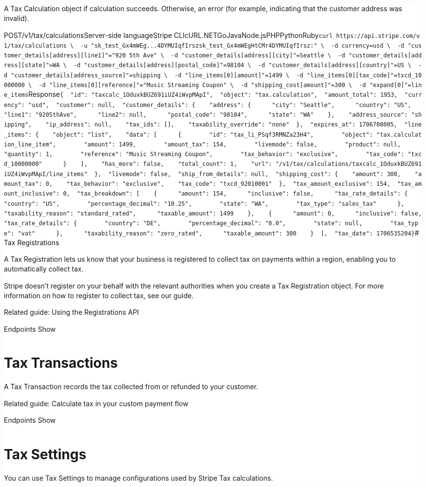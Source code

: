 A Tax Calculation object if calculation succeeds. Otherwise, an error (for example, indicating that the customer address was invalid).

POST/v1/tax/calculationsServer-side languageStripe CLIcURL.NETGoJavaNode.jsPHPPythonRuby[](#)[](#)`curl https://api.stripe.com/v1/tax/calculations \  -u "sk_test_Gx4mWEg...4DYMUIqfIrszsk_test_Gx4mWEgHtCMr4DYMUIqfIrsz:" \  -d currency=usd \  -d "customer_details[address][line1]"="920 5th Ave" \  -d "customer_details[address][city]"=Seattle \  -d "customer_details[address][state]"=WA \  -d "customer_details[address][postal_code]"=98104 \  -d "customer_details[address][country]"=US \  -d "customer_details[address_source]"=shipping \  -d "line_items[0][amount]"=1499 \  -d "line_items[0][tax_code]"=txcd_10000000 \  -d "line_items[0][reference]"="Music Streaming Coupon" \  -d "shipping_cost[amount]"=300 \  -d "expand[0]"=line_items`Response`{  "id": "taxcalc_1OduxkBUZ691iUZ4iWvpMApI",  "object": "tax.calculation",  "amount_total": 1953,  "currency": "usd",  "customer": null,  "customer_details": {    "address": {      "city": "Seattle",      "country": "US",      "line1": "9205thAve",      "line2": null,      "postal_code": "98104",      "state": "WA"    },    "address_source": "shipping",    "ip_address": null,    "tax_ids": [],    "taxability_override": "none"  },  "expires_at": 1706708005,  "line_items": {    "object": "list",    "data": [      {        "id": "tax_li_PSqf3RMNZa23H4",        "object": "tax.calculation_line_item",        "amount": 1499,        "amount_tax": 154,        "livemode": false,        "product": null,        "quantity": 1,        "reference": "Music Streaming Coupon",        "tax_behavior": "exclusive",        "tax_code": "txcd_10000000"      }    ],    "has_more": false,    "total_count": 1,    "url": "/v1/tax/calculations/taxcalc_1OduxkBUZ691iUZ4iWvpMApI/line_items"  },  "livemode": false,  "ship_from_details": null,  "shipping_cost": {    "amount": 300,    "amount_tax": 0,    "tax_behavior": "exclusive",    "tax_code": "txcd_92010001"  },  "tax_amount_exclusive": 154,  "tax_amount_inclusive": 0,  "tax_breakdown": [    {      "amount": 154,      "inclusive": false,      "tax_rate_details": {        "country": "US",        "percentage_decimal": "10.25",        "state": "WA",        "tax_type": "sales_tax"      },      "taxability_reason": "standard_rated",      "taxable_amount": 1499    },    {      "amount": 0,      "inclusive": false,      "tax_rate_details": {        "country": "DE",        "percentage_decimal": "0.0",        "state": null,        "tax_type": "vat"      },      "taxability_reason": "zero_rated",      "taxable_amount": 300    }  ],  "tax_date": 1706535204}`# Tax Registrations

A Tax Registration lets us know that your business is registered to collect tax on payments within a region, enabling you to automatically collect tax.

Stripe doesn’t register on your behalf with the relevant authorities when you create a Tax Registration object. For more information on how to register to collect tax, see our guide.

Related guide: Using the Registrations API

Endpoints
Show

# Tax Transactions

A Tax Transaction records the tax collected from or refunded to your customer.

Related guide: Calculate tax in your custom payment flow

Endpoints
Show

# Tax Settings

You can use Tax Settings to manage configurations used by Stripe Tax calculations.
